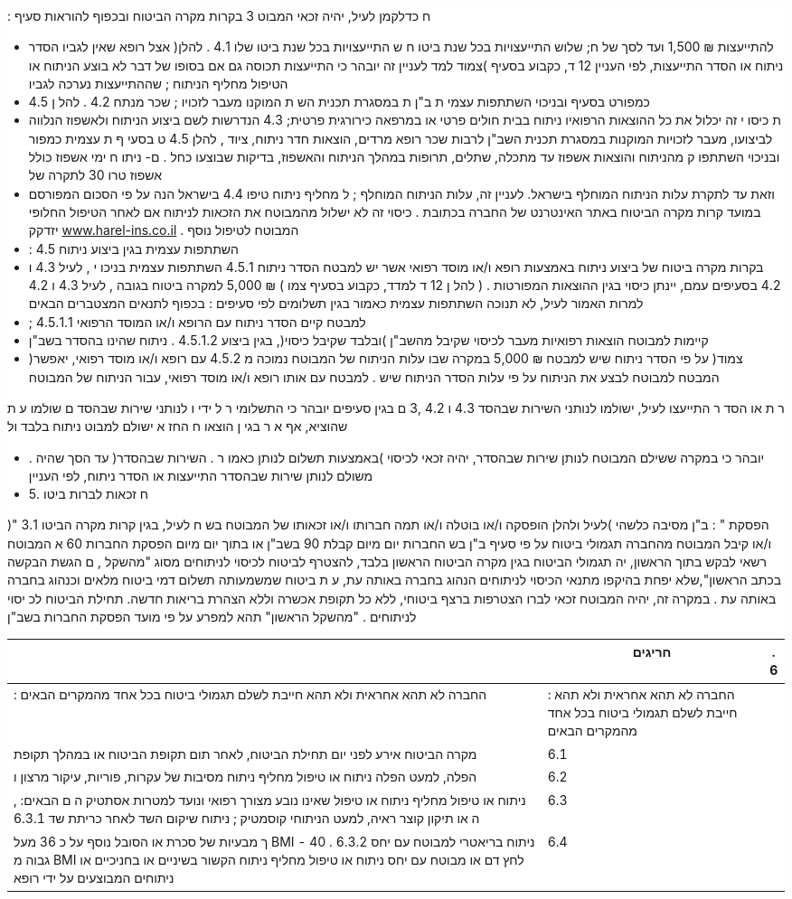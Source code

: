: ח כדלקמן לעיל, יהיה זכאי המבוט 3 בקרות מקרה הביטוח ובכפוף להוראות סעיף

- להתייעצות ₪ 1,500 ועד לסך של ח; שלוש התייעצויות בכל שנת ביטו   ח ש התייעצויות בכל שנת ביטו שלו 4.1 . להלן( אצל רופא שאין לגביו הסדר ניתוח או הסדר התייעצות, לפי העניין 12 ד, כקבוע בסעיף )צמוד למד לעניין זה יובהר כי התייעצות תכוסה גם אם בסופו של דבר לא בוצע הניתוח או הטיפול מחליף הניתוח ; שההתייעצות נערכה לגביו
- 4.5 כמפורט בסעיף ובניכוי השתתפות עצמי   ת ב"ן ת במסגרת תכנית הש ת המוקנו מעבר לזכויו ; שכר מנתח 4.2 . להל   ן
- ת כיסו  י זה יכלול את כל ההוצאות הרפואיו ניתוח בבית חולים פרטי או במרפאה כירורגית פרטית; 4.3 הנדרשות לשם ביצוע הניתוח ולאשפוז הנלווה לביצועו, מעבר לזכויות המוקנות במסגרת תכנית השב"ן לרבות שכר רופא מרדים, הוצאות חדר ניתוח, ציוד , להלן 4.5 ט בסעי   ף ת עצמית כמפור ובניכוי השתתפו ק מהניתוח והוצאות אשפוז עד מתכלה, שתלים, תרופות במהלך הניתוח והאשפוז, בדיקות שבוצעו כחל . ם- ניתו   ח ימי אשפוז כולל אשפוז טרו 30 לתקרה של
- וזאת עד לתקרת עלות הניתוח המוחלף בישראל. לעניין זה, עלות הניתוח המוחלף ; ל מחליף ניתוח טיפו 4.4 בישראל הנה על פי הסכום המפורסם במועד קרות מקרה הביטוח באתר האינטרנט של החברה בכתובת . כיסוי זה לא ישלול מהמבוטח את הזכאות לניתוח אם לאחר הטיפול החלופי יזדקק www.harel-ins.co.il . המבוטח לטיפול נוסף
- : השתתפות עצמית בגין ביצוע ניתוח 4.5
- בקרות מקרה ביטוח  של ביצוע ניתוח באמצעות רופא ו/או מוסד רפואי אשר יש למבטח הסדר ניתוח 4.5.1 השתתפות עצמית בניכו  י , לעיל 4.3 ו 4.2 בסעיפים עמם, יינתן כיסוי בגין ההוצאות המפורטות .  ( להל   ן 12 ד למדד, כקבוע בסעיף צמו ) ₪ 5,000 למקרה ביטוח בגובה , לעיל 4.3 ו 4.2 למרות האמור לעיל, לא תנוכה השתתפות עצמית כאמור בגין תשלומים לפי סעיפים : בכפוף לתנאים המצטברים הבאים
- ; למבטח קיים הסדר ניתוח עם הרופא ו/או המוסד הרפואי 4.5.1.1
- קיימות למבוטח הוצאות רפואיות מעבר לכיסוי שקיבל מהשב"ן )ובלבד שקיבל כיסוי(, בגין ביצוע 4.5.1.2 . ניתוח שהינו בהסדר בשב"ן
- )צמוד( על פי הסדר ניתוח שיש למבטח ₪ 5,000 במקרה שבו עלות הניתוח של המבוטח נמוכה  מ 4.5.2 עם רופא ו/או מוסד רפואי, יאפשר המבטח למבוטח לבצע את הניתוח על פי עלות הסדר הניתוח שיש . למבטח עם אותו רופא ו/או מוסד רפואי, עבור הניתוח של המבוטח

ר ת או הסד ר התייעצו לעיל, ישולמו לנותני השירות שבהסד 4.3 ו 4.2 ,3 ם בגין סעיפים יובהר כי התשלומי ר ל ידי  ו לנותני שירות שבהסד ם שולמו ע ת שהוציא, אף א ר בגי  ן הוצאו ח החז א ישולם למבוט ניתוח בלבד ול



- . יובהר כי במקרה ששילם המבוטח לנותן שירות שבהסדר, יהיה זכאי לכיסוי )באמצעות תשלום לנותן כאמו   ר . השירות שבהסדר( עד הסך שהיה משולם לנותן שירות שבהסדר התייעצות או הסדר ניתוח, לפי העניין
- ח זכאות לברות ביטו .5

הפסקת " : ב"ן מסיבה כלשהי   )לעיל ולהלן הופסקה ו/או בוטלה ו/או תמה חברותו ו/או זכאותו של המבוטח בש ח לעיל, בגין קרות מקרה הביטו 3.1 "( ו/או קיבל המבוטח מהחברה תגמולי ביטוח על פי סעיף ב"ן בש החברות יום מיום קבלת 90 בשב"ן או בתוך יום מיום הפסקת החברות 60 א המבוטח רשאי לבקש בתוך הראשון, יה תגמולי הביטוח בגין מקרה הביטוח הראשון בלבד, להצטרף לביטוח לכיסוי לניתוחים מסוג "מהשקל , ם הגשת הבקשה בכתב הראשון",שלא יפחת בהיקפו מתנאי הכיסוי לניתוחים הנהוג בחברה באותה עת, ע ת ביטוח שמשמעותה תשלום דמי ביטוח מלאים וכנהוג בחברה באותה עת  . במקרה זה, יהיה המבוטח זכאי לברו הצטרפות ברצף ביטוחי, ללא כל תקופת אכשרה   וללא הצהרת בריאות חדשה. תחילת הביטוח לכ  יסוי לניתוחים . "מהשקל הראשון" תהא למפרע על פי מועד הפסקת החברות בשב"ן

|                                                                                                                                                                                                                                                                                          | חריגים                                                                      | .6   |
|------------------------------------------------------------------------------------------------------------------------------------------------------------------------------------------------------------------------------------------------------------------------------------------|-----------------------------------------------------------------------------|------|
| : החברה לא תהא אחראית ולא תהא חייבת לשלם תגמולי ביטוח בכל אחד מהמקרים הבאים                                                                                                                                                                                                              | : החברה לא תהא אחראית ולא תהא חייבת לשלם תגמולי ביטוח בכל אחד מהמקרים הבאים |      |
| מקרה הביטוח אירע לפני יום תחילת הביטוח, לאחר תום תקופת הביטוח או במהלך תקופת                                                                                                                                                                                                             | 6.1                                                                         |      |
| הפלה, למעט הפלה   ניתוח או טיפול מחליף ניתוח מסיבות של עקרות, פוריות, עיקור מרצון ו                                                                                                                                                                                                      | 6.2                                                                         |      |
| ,  ניתוח או טיפול מחליף ניתוח או טיפול שאינו נובע מצורך רפואי ונועד למטרות  אסתטיק   ה ם הבאים:   ה או תיקון קוצר ראיה, למעט הניתוחי   קוסמטיק     ;  ניתוח שיקום השד לאחר כריתת שד  6.3.1                                                                                               | 6.3                                                                         |      |
| ך מבעיות של סכרת או   הסובל נוסף על כ   36   מעל BMI  ניתוח בריאטרי למבוטח עם יחס  6.3.2   .  40   -   גבוה מ BMI לחץ דם או מבוטח עם יחס   ניתוח או טיפול מחליף ניתוח הקשור בשיניים או בחניכיים או ניתוחים המבוצעים על ידי רופא                                                          | 6.4                                                                         |      |